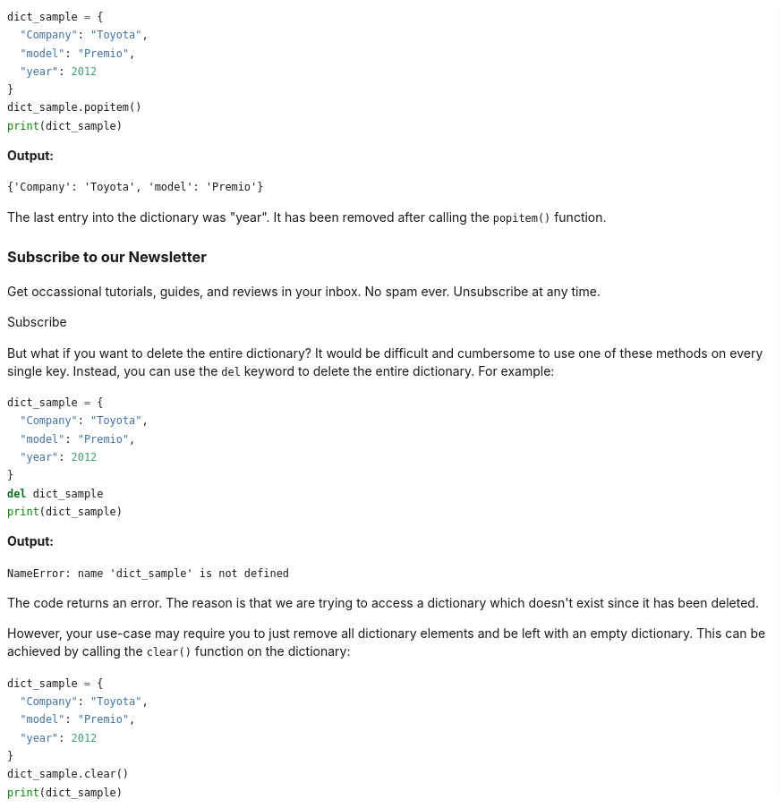 ```python
dict_sample = {
  "Company": "Toyota",
  "model": "Premio",
  "year": 2012
}
dict_sample.popitem()
print(dict_sample)
```

**Output:**

```text
{'Company': 'Toyota', 'model': 'Premio'}
```

The last entry into the dictionary was "year". It has been removed after calling the `popitem()` function.

### Subscribe to our Newsletter

Get occassional tutorials, guides, and reviews in your inbox. No spam ever. Unsubscribe at any time.

Subscribe

But what if you want to delete the entire dictionary? It would be difficult and cumbersome to use one of these methods on every single key. Instead, you can use the `del` keyword to delete the entire dictionary. For example:

```python
dict_sample = {
  "Company": "Toyota",
  "model": "Premio",
  "year": 2012
}
del dict_sample
print(dict_sample)
```

**Output:**

```text
NameError: name 'dict_sample' is not defined
```

The code returns an error. The reason is that we are trying to access a dictionary which doesn't exist since it has been deleted.

However, your use-case may require you to just remove all dictionary elements and be left with an empty dictionary. This can be achieved by calling the `clear()` function on the dictionary:

```python
dict_sample = {
  "Company": "Toyota",
  "model": "Premio",
  "year": 2012
}
dict_sample.clear()
print(dict_sample)
```
